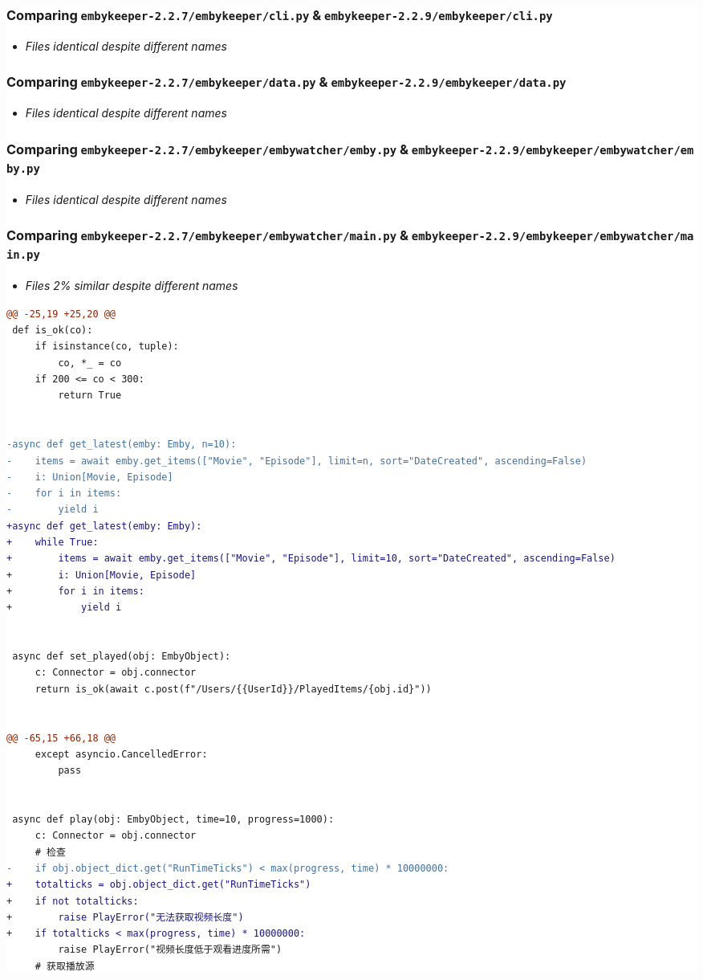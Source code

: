 ### Comparing `embykeeper-2.2.7/embykeeper/cli.py` & `embykeeper-2.2.9/embykeeper/cli.py`

 * *Files identical despite different names*

### Comparing `embykeeper-2.2.7/embykeeper/data.py` & `embykeeper-2.2.9/embykeeper/data.py`

 * *Files identical despite different names*

### Comparing `embykeeper-2.2.7/embykeeper/embywatcher/emby.py` & `embykeeper-2.2.9/embykeeper/embywatcher/emby.py`

 * *Files identical despite different names*

### Comparing `embykeeper-2.2.7/embykeeper/embywatcher/main.py` & `embykeeper-2.2.9/embykeeper/embywatcher/main.py`

 * *Files 2% similar despite different names*

```diff
@@ -25,19 +25,20 @@
 def is_ok(co):
     if isinstance(co, tuple):
         co, *_ = co
     if 200 <= co < 300:
         return True
 
 
-async def get_latest(emby: Emby, n=10):
-    items = await emby.get_items(["Movie", "Episode"], limit=n, sort="DateCreated", ascending=False)
-    i: Union[Movie, Episode]
-    for i in items:
-        yield i
+async def get_latest(emby: Emby):
+    while True:
+        items = await emby.get_items(["Movie", "Episode"], limit=10, sort="DateCreated", ascending=False)
+        i: Union[Movie, Episode]
+        for i in items:
+            yield i
 
 
 async def set_played(obj: EmbyObject):
     c: Connector = obj.connector
     return is_ok(await c.post(f"/Users/{{UserId}}/PlayedItems/{obj.id}"))
 
 
@@ -65,15 +66,18 @@
     except asyncio.CancelledError:
         pass
 
 
 async def play(obj: EmbyObject, time=10, progress=1000):
     c: Connector = obj.connector
     # 检查
-    if obj.object_dict.get("RunTimeTicks") < max(progress, time) * 10000000:
+    totalticks = obj.object_dict.get("RunTimeTicks")
+    if not totalticks:
+        raise PlayError("无法获取视频长度")
+    if totalticks < max(progress, time) * 10000000:
         raise PlayError("视频长度低于观看进度所需")
     # 获取播放源
```